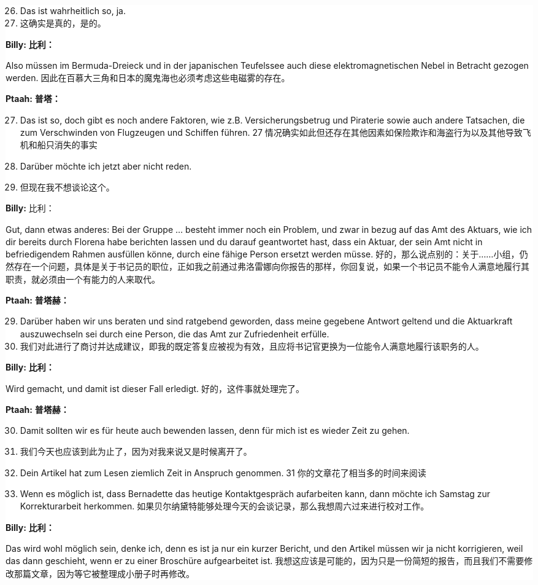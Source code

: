 26. Das ist wahrheitlich so, ja.
26. 这确实是真的，是的。

**Billy:**
**比利：**

Also müssen im Bermuda-Dreieck und in der japanischen Teufelssee auch diese elektromagnetischen Nebel in Betracht gezogen werden.
因此在百慕大三角和日本的魔鬼海也必须考虑这些电磁雾的存在。

**Ptaah:**
**普塔：**

27. Das ist so, doch gibt es noch andere Faktoren, wie z.B. Versicherungsbetrug und Piraterie sowie auch andere Tatsachen, die zum Verschwinden von Flugzeugen und Schiffen führen.
27 情况确实如此但还存在其他因素如保险欺诈和海盗行为以及其他导致飞机和船只消失的事实

28. Darüber möchte ich jetzt aber nicht reden.
28. 但现在我不想谈论这个。

**Billy:**
比利：

Gut, dann etwas anderes: Bei der Gruppe … besteht immer noch ein Problem, und zwar in bezug auf das Amt des Aktuars, wie ich dir bereits durch Florena habe berichten lassen und du darauf geantwortet hast, dass ein Aktuar, der sein Amt nicht in befriedigendem Rahmen ausfüllen könne, durch eine fähige Person ersetzt werden müsse.
好的，那么说点别的：关于……小组，仍然存在一个问题，具体是关于书记员的职位，正如我之前通过弗洛雷娜向你报告的那样，你回复说，如果一个书记员不能令人满意地履行其职责，就必须由一个有能力的人来取代。

**Ptaah:**
**普塔赫：**

29. Darüber haben wir uns beraten und sind ratgebend geworden, dass meine gegebene Antwort geltend und die Aktuarkraft auszuwechseln sei durch eine Person, die das Amt zur Zufriedenheit erfülle.
29. 我们对此进行了商讨并达成建议，即我的既定答复应被视为有效，且应将书记官更换为一位能令人满意地履行该职务的人。

**Billy:**
**比利：**

Wird gemacht, und damit ist dieser Fall erledigt.
好的，这件事就处理完了。

**Ptaah:**
**普塔赫：**

30. Damit sollten wir es für heute auch bewenden lassen, denn für mich ist es wieder Zeit zu gehen.
30. 我们今天也应该到此为止了，因为对我来说又是时候离开了。

31. Dein Artikel hat zum Lesen ziemlich Zeit in Anspruch genommen.
31 你的文章花了相当多的时间来阅读

32. Wenn es möglich ist, dass Bernadette das heutige Kontaktgespräch aufarbeiten kann, dann möchte ich Samstag zur Korrekturarbeit herkommen.
如果贝尔纳黛特能够处理今天的会谈记录，那么我想周六过来进行校对工作。

**Billy:**
**比利：**

Das wird wohl möglich sein, denke ich, denn es ist ja nur ein kurzer Bericht, und den Artikel müssen wir ja nicht korrigieren, weil das dann geschieht, wenn er zu einer Broschüre aufgearbeitet ist.
我想这应该是可能的，因为只是一份简短的报告，而且我们不需要修改那篇文章，因为等它被整理成小册子时再修改。
